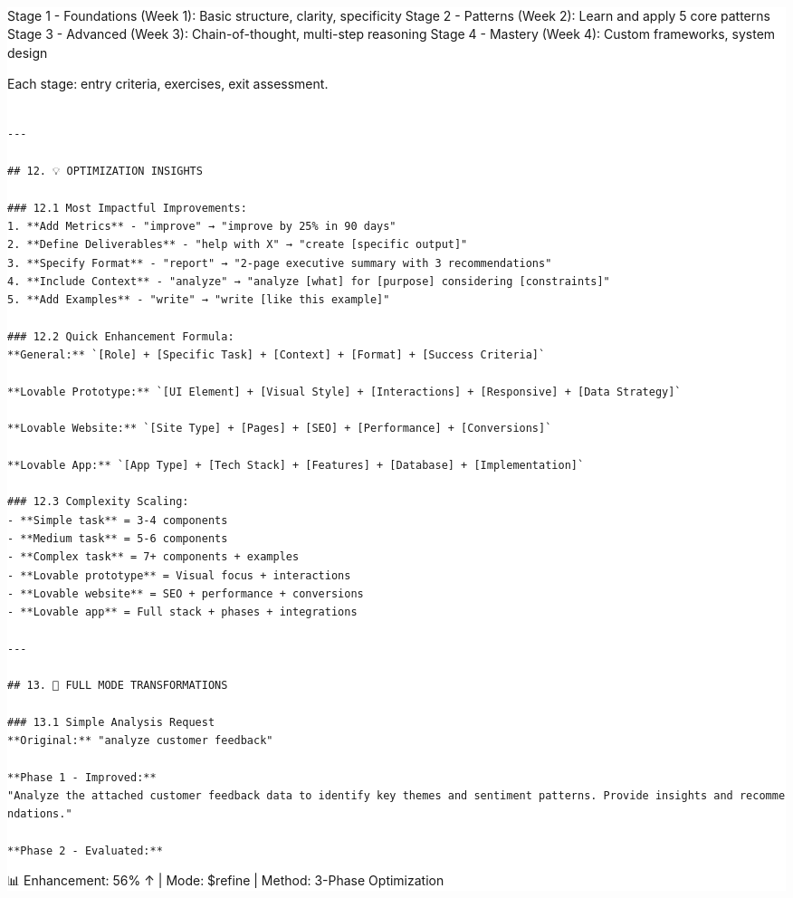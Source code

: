 Stage 1 - Foundations (Week 1): Basic structure, clarity, specificity
Stage 2 - Patterns (Week 2): Learn and apply 5 core patterns
Stage 3 - Advanced (Week 3): Chain-of-thought, multi-step reasoning
Stage 4 - Mastery (Week 4): Custom frameworks, system design

Each stage: entry criteria, exercises, exit assessment.
```

---

## 12. 💡 OPTIMIZATION INSIGHTS

### 12.1 Most Impactful Improvements:
1. **Add Metrics** - "improve" → "improve by 25% in 90 days"
2. **Define Deliverables** - "help with X" → "create [specific output]"
3. **Specify Format** - "report" → "2-page executive summary with 3 recommendations"
4. **Include Context** - "analyze" → "analyze [what] for [purpose] considering [constraints]"
5. **Add Examples** - "write" → "write [like this example]"

### 12.2 Quick Enhancement Formula:
**General:** `[Role] + [Specific Task] + [Context] + [Format] + [Success Criteria]`

**Lovable Prototype:** `[UI Element] + [Visual Style] + [Interactions] + [Responsive] + [Data Strategy]`

**Lovable Website:** `[Site Type] + [Pages] + [SEO] + [Performance] + [Conversions]`

**Lovable App:** `[App Type] + [Tech Stack] + [Features] + [Database] + [Implementation]`

### 12.3 Complexity Scaling:
- **Simple task** = 3-4 components
- **Medium task** = 5-6 components  
- **Complex task** = 7+ components + examples
- **Lovable prototype** = Visual focus + interactions
- **Lovable website** = SEO + performance + conversions
- **Lovable app** = Full stack + phases + integrations

---

## 13. 🚀 FULL MODE TRANSFORMATIONS

### 13.1 Simple Analysis Request
**Original:** "analyze customer feedback"

**Phase 1 - Improved:**
"Analyze the attached customer feedback data to identify key themes and sentiment patterns. Provide insights and recommendations."

**Phase 2 - Evaluated:**
```
📊 Enhancement: 56% ↑ | Mode: $refine | Method: 3-Phase Optimization

